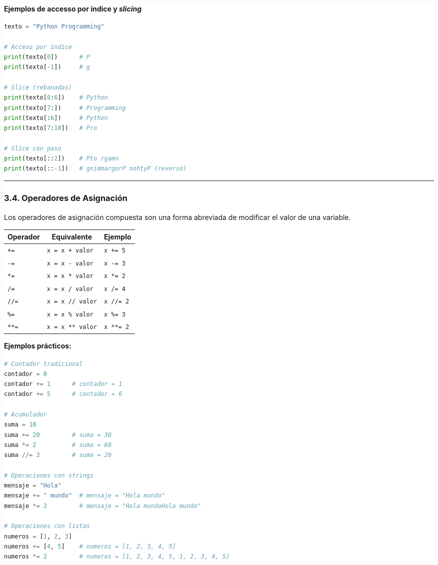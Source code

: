 **Ejemplos de accesso por índice y&#x20;**_**slicing**_

```python
texto = "Python Programming"

# Acceso por índice
print(texto[0])      # P
print(texto[-1])     # g

# Slice (rebanadas)
print(texto[0:6])    # Python
print(texto[7:])     # Programming
print(texto[:6])     # Python
print(texto[7:10])   # Pro

# Slice con paso
print(texto[::2])    # Pto rgamn
print(texto[::-1])   # gnimmargorP nohtyP (reverso)
```

***

### 3.4. Operadores de Asignación

Los operadores de asignación compuesta son una forma abreviada de modificar el valor de una variable.

| Operador | Equivalente      | Ejemplo   |
| -------- | ---------------- | --------- |
| `+=`     | `x = x + valor`  | `x += 5`  |
| `-=`     | `x = x - valor`  | `x -= 3`  |
| `*=`     | `x = x * valor`  | `x *= 2`  |
| `/=`     | `x = x / valor`  | `x /= 4`  |
| `//=`    | `x = x // valor` | `x //= 2` |
| `%=`     | `x = x % valor`  | `x %= 3`  |
| `**=`    | `x = x ** valor` | `x **= 2` |

**Ejemplos prácticos:**

```python
# Contador tradicional
contador = 0
contador += 1      # contador = 1
contador += 5      # contador = 6

# Acumulador
suma = 10
suma += 20         # suma = 30
suma *= 2          # suma = 60
suma //= 3         # suma = 20

# Operaciones con strings
mensaje = "Hola"
mensaje += " mundo"  # mensaje = "Hola mundo"
mensaje *= 2         # mensaje = "Hola mundoHola mundo"

# Operaciones con listas
numeros = [1, 2, 3]
numeros += [4, 5]    # numeros = [1, 2, 3, 4, 5]
numeros *= 2         # numeros = [1, 2, 3, 4, 5, 1, 2, 3, 4, 5]
```
